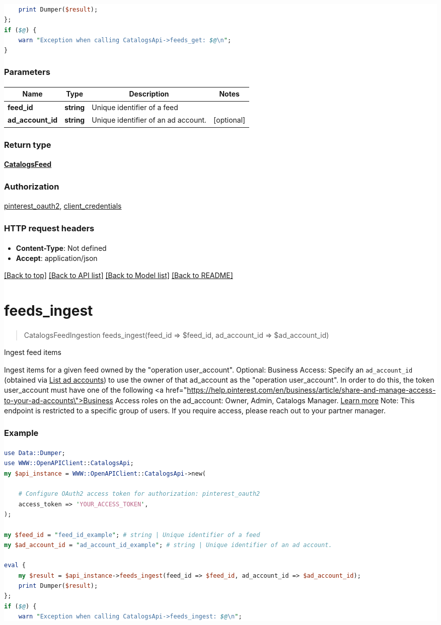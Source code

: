 ```perl
    print Dumper($result);
};
if ($@) {
    warn "Exception when calling CatalogsApi->feeds_get: $@\n";
}
```

### Parameters

Name | Type | Description  | Notes
------------- | ------------- | ------------- | -------------
 **feed_id** | **string**| Unique identifier of a feed | 
 **ad_account_id** | **string**| Unique identifier of an ad account. | [optional] 

### Return type

[**CatalogsFeed**](CatalogsFeed.md)

### Authorization

[pinterest_oauth2](../README.md#pinterest_oauth2), [client_credentials](../README.md#client_credentials)

### HTTP request headers

 - **Content-Type**: Not defined
 - **Accept**: application/json

[[Back to top]](#) [[Back to API list]](../README.md#documentation-for-api-endpoints) [[Back to Model list]](../README.md#documentation-for-models) [[Back to README]](../README.md)

# **feeds_ingest**
> CatalogsFeedIngestion feeds_ingest(feed_id => $feed_id, ad_account_id => $ad_account_id)

Ingest feed items

Ingest items for a given feed owned by the \"operation user_account\".  Optional: Business Access: Specify an <code>ad_account_id</code> (obtained via <a href='/docs/api/v5/#operation/ad_accounts/list'>List ad accounts</a>) to use the owner of that ad_account as the \"operation user_account\". In order to do this, the token user_account must have one of the following <a href=\"https://help.pinterest.com/en/business/article/share-and-manage-access-to-your-ad-accounts\">Business Access</a> roles on the ad_account: Owner, Admin, Catalogs Manager.  <a href='/docs/api-features/shopping-overview/'>Learn more</a>  Note: This endpoint is restricted to a specific group of users. If you require access, please reach out to your partner manager.

### Example
```perl
use Data::Dumper;
use WWW::OpenAPIClient::CatalogsApi;
my $api_instance = WWW::OpenAPIClient::CatalogsApi->new(

    # Configure OAuth2 access token for authorization: pinterest_oauth2
    access_token => 'YOUR_ACCESS_TOKEN',
);

my $feed_id = "feed_id_example"; # string | Unique identifier of a feed
my $ad_account_id = "ad_account_id_example"; # string | Unique identifier of an ad account.

eval {
    my $result = $api_instance->feeds_ingest(feed_id => $feed_id, ad_account_id => $ad_account_id);
    print Dumper($result);
};
if ($@) {
    warn "Exception when calling CatalogsApi->feeds_ingest: $@\n";
```